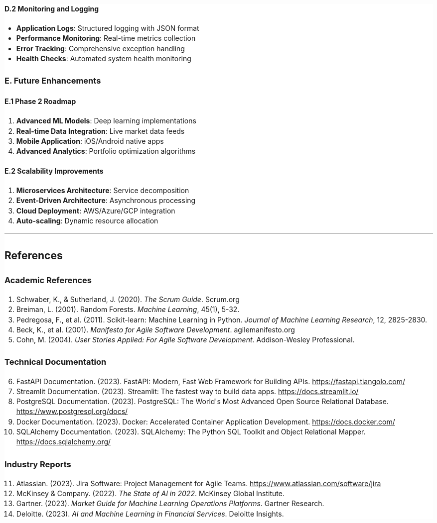 #### **D.2 Monitoring and Logging**
- **Application Logs**: Structured logging with JSON format
- **Performance Monitoring**: Real-time metrics collection
- **Error Tracking**: Comprehensive exception handling
- **Health Checks**: Automated system health monitoring

### E. Future Enhancements

#### **E.1 Phase 2 Roadmap**
1. **Advanced ML Models**: Deep learning implementations
2. **Real-time Data Integration**: Live market data feeds
3. **Mobile Application**: iOS/Android native apps
4. **Advanced Analytics**: Portfolio optimization algorithms

#### **E.2 Scalability Improvements**
1. **Microservices Architecture**: Service decomposition
2. **Event-Driven Architecture**: Asynchronous processing
3. **Cloud Deployment**: AWS/Azure/GCP integration
4. **Auto-scaling**: Dynamic resource allocation

---

## References

### Academic References
1. Schwaber, K., & Sutherland, J. (2020). *The Scrum Guide*. Scrum.org
2. Breiman, L. (2001). Random Forests. *Machine Learning*, 45(1), 5-32.
3. Pedregosa, F., et al. (2011). Scikit-learn: Machine Learning in Python. *Journal of Machine Learning Research*, 12, 2825-2830.
4. Beck, K., et al. (2001). *Manifesto for Agile Software Development*. agilemanifesto.org
5. Cohn, M. (2004). *User Stories Applied: For Agile Software Development*. Addison-Wesley Professional.

### Technical Documentation
6. FastAPI Documentation. (2023). FastAPI: Modern, Fast Web Framework for Building APIs. https://fastapi.tiangolo.com/
7. Streamlit Documentation. (2023). Streamlit: The fastest way to build data apps. https://docs.streamlit.io/
8. PostgreSQL Documentation. (2023). PostgreSQL: The World's Most Advanced Open Source Relational Database. https://www.postgresql.org/docs/
9. Docker Documentation. (2023). Docker: Accelerated Container Application Development. https://docs.docker.com/
10. SQLAlchemy Documentation. (2023). SQLAlchemy: The Python SQL Toolkit and Object Relational Mapper. https://docs.sqlalchemy.org/

### Industry Reports
11. Atlassian. (2023). Jira Software: Project Management for Agile Teams. https://www.atlassian.com/software/jira
12. McKinsey & Company. (2022). *The State of AI in 2022*. McKinsey Global Institute.
13. Gartner. (2023). *Market Guide for Machine Learning Operations Platforms*. Gartner Research.
14. Deloitte. (2023). *AI and Machine Learning in Financial Services*. Deloitte Insights.
